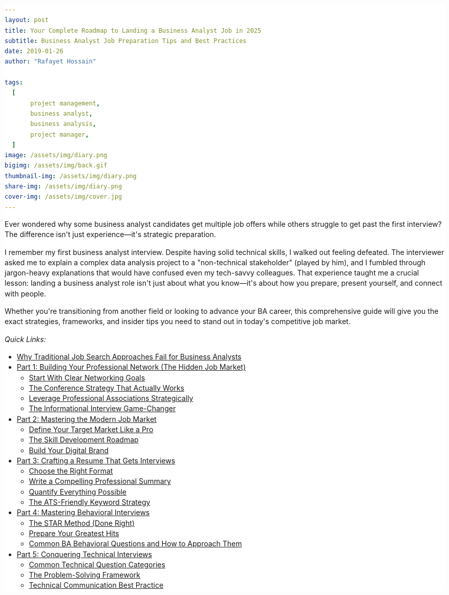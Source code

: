 ```yaml
---
layout: post
title: Your Complete Roadmap to Landing a Business Analyst Job in 2025
subtitle: Business Analyst Job Preparation Tips and Best Practices  
date: 2019-01-26
author: "Rafayet Hossain"

tags:
  [
       project management,
       business analyst,
       business analysis,
       project manager,
  ]
image: /assets/img/diary.png
bigimg: /assets/img/back.gif
thumbnail-img: /assets/img/diary.png
share-img: /assets/img/diary.png
cover-img: /assets/img/cover.jpg
---
```


Ever wondered why some business analyst candidates get multiple job offers while others struggle to get past the first interview? The difference isn't just experience—it's strategic preparation.

I remember my first business analyst interview. Despite having solid technical skills, I walked out feeling defeated. The interviewer asked me to explain a complex data analysis project to a "non-technical stakeholder" (played by him), and I fumbled through jargon-heavy explanations that would have confused even my tech-savvy colleagues.
That experience taught me a crucial lesson: landing a business analyst role isn't just about what you know—it's about how you prepare, present yourself, and connect with people.

Whether you're transitioning from another field or looking to advance your BA career, this comprehensive guide will give you the exact strategies, frameworks, and insider tips you need to stand out in today's competitive job market.

_Quick Links:_
- [Why Traditional Job Search Approaches Fail for Business Analysts](#why-traditional-job-search-approaches-fail-for-business-analysts)
- [Part 1: Building Your Professional Network (The Hidden Job Market)](#part-1-building-your-professional-network-the-hidden-job-market)
  - [Start With Clear Networking Goals](#start-with-clear-networking-goals)
  - [The Conference Strategy That Actually Works](#the-conference-strategy-that-actually-works)
  - [Leverage Professional Associations Strategically](#leverage-professional-associations-strategically)
  - [The Informational Interview Game-Changer](#the-informational-interview-game-changer)
- [Part 2: Mastering the Modern Job Market](#part-2-mastering-the-modern-job-market)
  - [Define Your Target Market Like a Pro](#define-your-target-market-like-a-pro)
  - [The Skill Development Roadmap](#the-skill-development-roadmap)
  - [Build Your Digital Brand](#build-your-digital-brand)
- [Part 3: Crafting a Resume That Gets Interviews](#part-3-crafting-a-resume-that-gets-interviews)
  - [Choose the Right Format](#choose-the-right-format)
  - [Write a Compelling Professional Summary](#write-a-compelling-professional-summary)
  - [Quantify Everything Possible](#quantify-everything-possible)
  - [The ATS-Friendly Keyword Strategy](#the-ats-friendly-keyword-strategy)
- [Part 4: Mastering Behavioral Interviews](#part-4-mastering-behavioral-interviews)
  - [The STAR Method (Done Right)](#the-star-method-done-right)
  - [Prepare Your Greatest Hits](#prepare-your-greatest-hits)
  - [Common BA Behavioral Questions and How to Approach Them](#common-ba-behavioral-questions-and-how-to-approach-them)
- [Part 5: Conquering Technical Interviews](#part-5-conquering-technical-interviews)
  - [Common Technical Question Categories](#common-technical-question-categories)
  - [The Problem-Solving Framework](#the-problem-solving-framework)
  - [Technical Communication Best Practice](#technical-communication-best-practice)